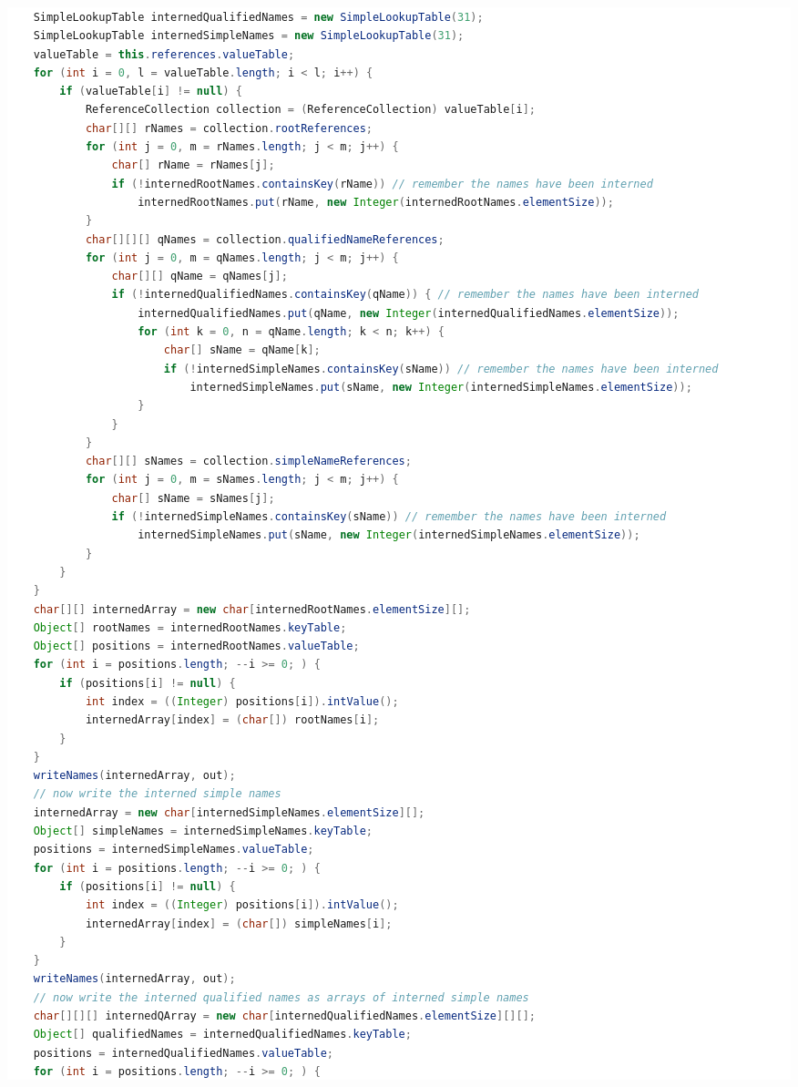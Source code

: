 ```java
	SimpleLookupTable internedQualifiedNames = new SimpleLookupTable(31);
	SimpleLookupTable internedSimpleNames = new SimpleLookupTable(31);
	valueTable = this.references.valueTable;
	for (int i = 0, l = valueTable.length; i < l; i++) {
		if (valueTable[i] != null) {
			ReferenceCollection collection = (ReferenceCollection) valueTable[i];
			char[][] rNames = collection.rootReferences;
			for (int j = 0, m = rNames.length; j < m; j++) {
				char[] rName = rNames[j];
				if (!internedRootNames.containsKey(rName)) // remember the names have been interned
					internedRootNames.put(rName, new Integer(internedRootNames.elementSize));
			}
			char[][][] qNames = collection.qualifiedNameReferences;
			for (int j = 0, m = qNames.length; j < m; j++) {
				char[][] qName = qNames[j];
				if (!internedQualifiedNames.containsKey(qName)) { // remember the names have been interned
					internedQualifiedNames.put(qName, new Integer(internedQualifiedNames.elementSize));
					for (int k = 0, n = qName.length; k < n; k++) {
						char[] sName = qName[k];
						if (!internedSimpleNames.containsKey(sName)) // remember the names have been interned
							internedSimpleNames.put(sName, new Integer(internedSimpleNames.elementSize));
					}
				}
			}
			char[][] sNames = collection.simpleNameReferences;
			for (int j = 0, m = sNames.length; j < m; j++) {
				char[] sName = sNames[j];
				if (!internedSimpleNames.containsKey(sName)) // remember the names have been interned
					internedSimpleNames.put(sName, new Integer(internedSimpleNames.elementSize));
			}
		}
	}
	char[][] internedArray = new char[internedRootNames.elementSize][];
	Object[] rootNames = internedRootNames.keyTable;
	Object[] positions = internedRootNames.valueTable;
	for (int i = positions.length; --i >= 0; ) {
		if (positions[i] != null) {
			int index = ((Integer) positions[i]).intValue();
			internedArray[index] = (char[]) rootNames[i];
		}
	}
	writeNames(internedArray, out);
	// now write the interned simple names
	internedArray = new char[internedSimpleNames.elementSize][];
	Object[] simpleNames = internedSimpleNames.keyTable;
	positions = internedSimpleNames.valueTable;
	for (int i = positions.length; --i >= 0; ) {
		if (positions[i] != null) {
			int index = ((Integer) positions[i]).intValue();
			internedArray[index] = (char[]) simpleNames[i];
		}
	}
	writeNames(internedArray, out);
	// now write the interned qualified names as arrays of interned simple names
	char[][][] internedQArray = new char[internedQualifiedNames.elementSize][][];
	Object[] qualifiedNames = internedQualifiedNames.keyTable;
	positions = internedQualifiedNames.valueTable;
	for (int i = positions.length; --i >= 0; ) {
```